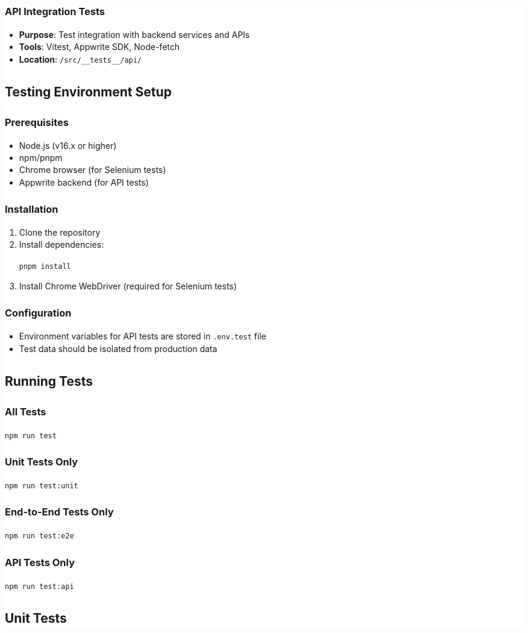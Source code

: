 ### API Integration Tests
- **Purpose**: Test integration with backend services and APIs
- **Tools**: Vitest, Appwrite SDK, Node-fetch
- **Location**: `/src/__tests__/api/`

## Testing Environment Setup

### Prerequisites
- Node.js (v16.x or higher)
- npm/pnpm
- Chrome browser (for Selenium tests)
- Appwrite backend (for API tests)

### Installation
1. Clone the repository
2. Install dependencies:
   ```bash
   pnpm install
   ```
3. Install Chrome WebDriver (required for Selenium tests)

### Configuration
- Environment variables for API tests are stored in `.env.test` file
- Test data should be isolated from production data

## Running Tests

### All Tests
```bash
npm run test
```

### Unit Tests Only
```bash
npm run test:unit
```

### End-to-End Tests Only
```bash
npm run test:e2e
```

### API Tests Only
```bash
npm run test:api
```

## Unit Tests
